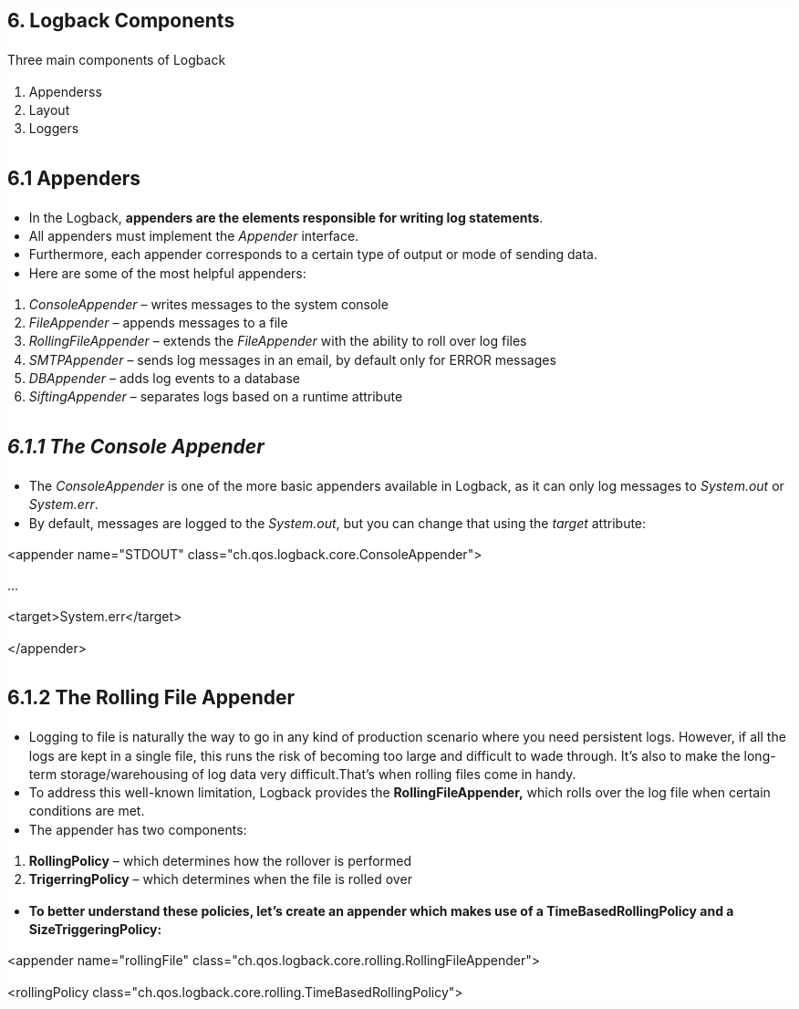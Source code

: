 ## 6. Logback Components

Three main components of Logback

1.  Appenderss
2.  Layout
3.  Loggers

## 6.1 Appenders

-   In the Logback, **appenders are the elements responsible for writing log statements**.
-   All appenders must implement the *Appender* interface.
-   Furthermore, each appender corresponds to a certain type of output or mode of sending data.
-   Here are some of the most helpful appenders:
1.  *ConsoleAppender* – writes messages to the system console
2.  *FileAppender* – appends messages to a file
3.  *RollingFileAppender* – extends the *FileAppender* with the ability to roll over log files
4.  *SMTPAppender* – sends log messages in an email, by default only for ERROR messages
5.  *DBAppender* – adds log events to a database
6.  *SiftingAppender* – separates logs based on a runtime attribute

## *6.1.1 The Console Appender*

-   The *ConsoleAppender* is one of the more basic appenders available in Logback, as it can only log messages to *System.out* or *System.err*.
-   By default, messages are logged to the *System.out*, but you can change that using the *target* attribute:

\<appender name="STDOUT" class="ch.qos.logback.core.ConsoleAppender"\>

...

\<target\>System.err\</target\>

\</appender\>

## 6.1.2 The Rolling File Appender

-   Logging to file is naturally the way to go in any kind of production scenario where you need persistent logs. However, if all the logs are kept in a single file, this runs the risk of becoming too large and difficult to wade through. It’s also to make the long-term storage/warehousing of log data very difficult.That’s when rolling files come in handy.
-   To address this well-known limitation, Logback provides the **RollingFileAppender,** which rolls over the log file when certain conditions are met.
-   The appender has two components:
1.  **RollingPolicy** – which determines how the rollover is performed
2.  **TrigerringPolicy** – which determines when the file is rolled over
-   **To better understand these policies, let’s create an appender which makes use of a TimeBasedRollingPolicy and a SizeTriggeringPolicy:**

\<appender name="rollingFile" class="ch.qos.logback.core.rolling.RollingFileAppender"\>

\<rollingPolicy class="ch.qos.logback.core.rolling.TimeBasedRollingPolicy"\>
